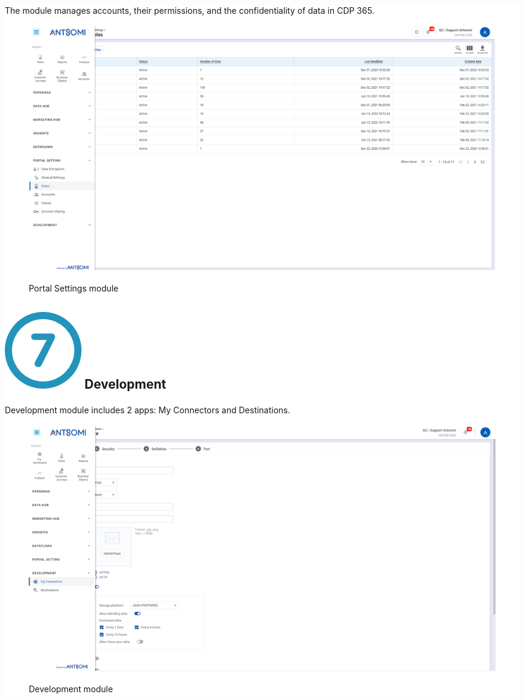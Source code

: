 The module manages accounts, their permissions, and the confidentiality of data in CDP 365.

<figure><img src="../.gitbook/assets/image (635).png" alt=""><figcaption><p>Portal Settings module</p></figcaption></figure>

## <img src="../.gitbook/assets/image (2606).png" alt="" data-size="line"> Development

Development module includes 2 apps: My Connectors and Destinations.

<figure><img src="../.gitbook/assets/image (2451).png" alt=""><figcaption><p>Development module</p></figcaption></figure>
